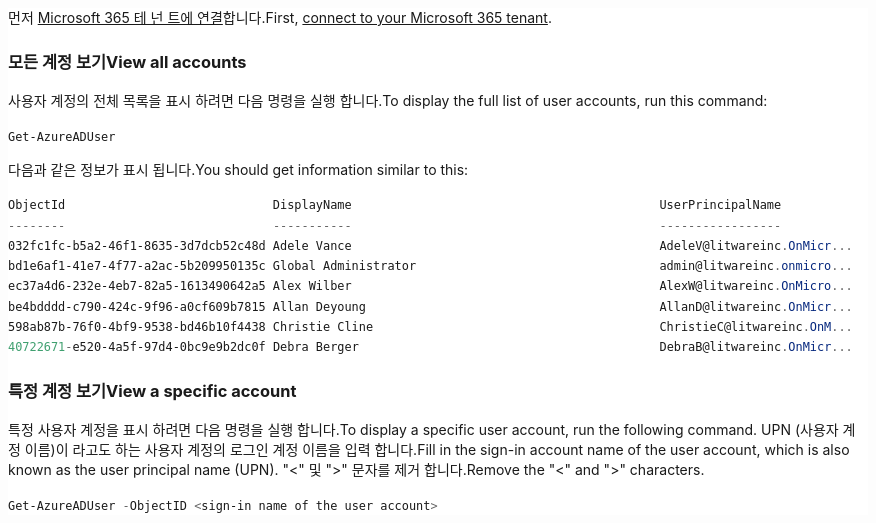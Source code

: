 <span data-ttu-id="c8d37-108">먼저 [Microsoft 365 테 넌 트에 연결](connect-to-microsoft-365-powershell.md#connect-with-the-azure-active-directory-powershell-for-graph-module)합니다.</span><span class="sxs-lookup"><span data-stu-id="c8d37-108">First, [connect to your Microsoft 365 tenant](connect-to-microsoft-365-powershell.md#connect-with-the-azure-active-directory-powershell-for-graph-module).</span></span>
  
### <a name="view-all-accounts"></a><span data-ttu-id="c8d37-109">모든 계정 보기</span><span class="sxs-lookup"><span data-stu-id="c8d37-109">View all accounts</span></span>

<span data-ttu-id="c8d37-110">사용자 계정의 전체 목록을 표시 하려면 다음 명령을 실행 합니다.</span><span class="sxs-lookup"><span data-stu-id="c8d37-110">To display the full list of user accounts, run this command:</span></span>
  
```powershell
Get-AzureADUser
```

<span data-ttu-id="c8d37-111">다음과 같은 정보가 표시 됩니다.</span><span class="sxs-lookup"><span data-stu-id="c8d37-111">You should get information similar to this:</span></span>
  
```powershell
ObjectId                             DisplayName                                           UserPrincipalName
--------                             -----------                                           -----------------
032fc1fc-b5a2-46f1-8635-3d7dcb52c48d Adele Vance                                           AdeleV@litwareinc.OnMicr...
bd1e6af1-41e7-4f77-a2ac-5b209950135c Global Administrator                                  admin@litwareinc.onmicro...
ec37a4d6-232e-4eb7-82a5-1613490642a5 Alex Wilber                                           AlexW@litwareinc.OnMicro...
be4bdddd-c790-424c-9f96-a0cf609b7815 Allan Deyoung                                         AllanD@litwareinc.OnMicr...
598ab87b-76f0-4bf9-9538-bd46b10f4438 Christie Cline                                        ChristieC@litwareinc.OnM...
40722671-e520-4a5f-97d4-0bc9e9b2dc0f Debra Berger                                          DebraB@litwareinc.OnMicr...
```

### <a name="view-a-specific-account"></a><span data-ttu-id="c8d37-112">특정 계정 보기</span><span class="sxs-lookup"><span data-stu-id="c8d37-112">View a specific account</span></span>

<span data-ttu-id="c8d37-113">특정 사용자 계정을 표시 하려면 다음 명령을 실행 합니다.</span><span class="sxs-lookup"><span data-stu-id="c8d37-113">To display a specific user account, run the following command.</span></span> <span data-ttu-id="c8d37-114">UPN (사용자 계정 이름)이 라고도 하는 사용자 계정의 로그인 계정 이름을 입력 합니다.</span><span class="sxs-lookup"><span data-stu-id="c8d37-114">Fill in the sign-in account name of the user account, which is also known as the user principal name (UPN).</span></span> <span data-ttu-id="c8d37-115">"<" 및 ">" 문자를 제거 합니다.</span><span class="sxs-lookup"><span data-stu-id="c8d37-115">Remove the "<" and ">" characters.</span></span>
  
```powershell
Get-AzureADUser -ObjectID <sign-in name of the user account>
```
